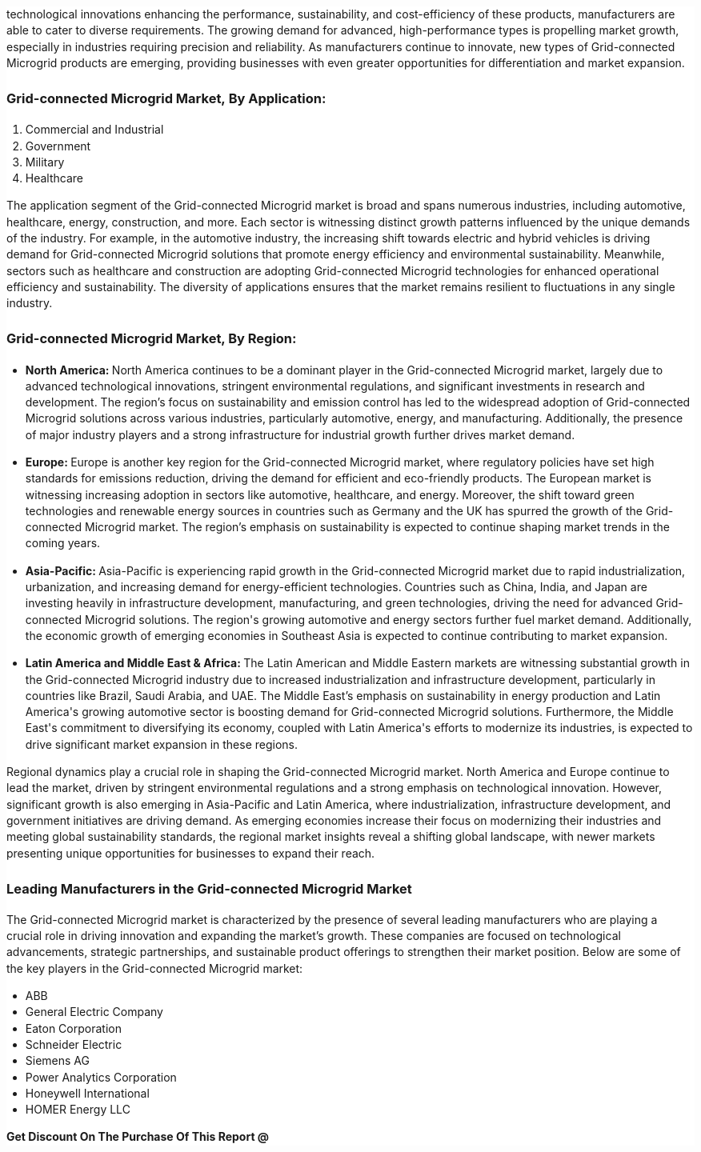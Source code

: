 technological innovations enhancing the performance, sustainability, and cost-efficiency of these products, manufacturers are able to cater to diverse requirements. The growing demand for advanced, high-performance types is propelling market growth, especially in industries requiring precision and reliability. As manufacturers continue to innovate, new types of Grid-connected Microgrid products are emerging, providing businesses with even greater opportunities for differentiation and market expansion.</p><h3>Grid-connected Microgrid Market,&nbsp;By Application:</h3><ol><li>Commercial and Industrial<li> Government<li> Military<li> Healthcare</li></ol><p>The application segment of the Grid-connected Microgrid market is broad and spans numerous industries, including automotive, healthcare, energy, construction, and more. Each sector is witnessing distinct growth patterns influenced by the unique demands of the industry. For example, in the automotive industry, the increasing shift towards electric and hybrid vehicles is driving demand for Grid-connected Microgrid solutions that promote energy efficiency and environmental sustainability. Meanwhile, sectors such as healthcare and construction are adopting Grid-connected Microgrid technologies for enhanced operational efficiency and sustainability. The diversity of applications ensures that the market remains resilient to fluctuations in any single industry.</p><h3>Grid-connected Microgrid Market, By Region:</h3><ul><li><p><strong>North America:&nbsp;</strong>North America continues to be a dominant player in the Grid-connected Microgrid market, largely due to advanced technological innovations, stringent environmental regulations, and significant investments in research and development. The region&rsquo;s focus on sustainability and emission control has led to the widespread adoption of Grid-connected Microgrid solutions across various industries, particularly automotive, energy, and manufacturing. Additionally, the presence of major industry players and a strong infrastructure for industrial growth further drives market demand.</p></li><li><p><strong><strong>Europe:&nbsp;</strong></strong>Europe is another key region for the Grid-connected Microgrid market, where regulatory policies have set high standards for emissions reduction, driving the demand for efficient and eco-friendly products. The European market is witnessing increasing adoption in sectors like automotive, healthcare, and energy. Moreover, the shift toward green technologies and renewable energy sources in countries such as Germany and the UK has spurred the growth of the Grid-connected Microgrid market. The region&rsquo;s emphasis on sustainability is expected to continue shaping market trends in the coming years.</p></li><li><p><strong><strong>Asia-Pacific:&nbsp;</strong></strong>Asia-Pacific is experiencing rapid growth in the Grid-connected Microgrid market due to rapid industrialization, urbanization, and increasing demand for energy-efficient technologies. Countries such as China, India, and Japan are investing heavily in infrastructure development, manufacturing, and green technologies, driving the need for advanced Grid-connected Microgrid solutions. The region's growing automotive and energy sectors further fuel market demand. Additionally, the economic growth of emerging economies in Southeast Asia is expected to continue contributing to market expansion.</p></li><li><p><strong><strong>Latin America and Middle East &amp; Africa:&nbsp;</strong></strong>The Latin American and Middle Eastern markets are witnessing substantial growth in the Grid-connected Microgrid industry due to increased industrialization and infrastructure development, particularly in countries like Brazil, Saudi Arabia, and UAE. The Middle East&rsquo;s emphasis on sustainability in energy production and Latin America's growing automotive sector is boosting demand for Grid-connected Microgrid solutions. Furthermore, the Middle East's commitment to diversifying its economy, coupled with Latin America's efforts to modernize its industries, is expected to drive significant market expansion in these regions.</p></li></ul><p>Regional dynamics play a crucial role in shaping the Grid-connected Microgrid market. North America and Europe continue to lead the market, driven by stringent environmental regulations and a strong emphasis on technological innovation. However, significant growth is also emerging in Asia-Pacific and Latin America, where industrialization, infrastructure development, and government initiatives are driving demand. As emerging economies increase their focus on modernizing their industries and meeting global sustainability standards, the regional market insights reveal a shifting global landscape, with newer markets presenting unique opportunities for businesses to expand their reach.</p><h3><strong>Leading Manufacturers in the Grid-connected Microgrid Market</strong></h3><p>The Grid-connected Microgrid market is characterized by the presence of several leading manufacturers who are playing a crucial role in driving innovation and expanding the market&rsquo;s growth. These companies are focused on technological advancements, strategic partnerships, and sustainable product offerings to strengthen their market position. Below are some of the key players in the Grid-connected Microgrid market:</p></div><div class="article-main__content" data-test-id="publishing-text-block"><ul><li><span class="">ABB<li> General Electric Company<li> Eaton Corporation<li> Schneider Electric<li> Siemens AG<li> Power Analytics Corporation<li> Honeywell International<li> HOMER Energy LLC</span></li></ul></div><div class="article-main__content" data-test-id="publishing-text-block"><p><span class="font-[700]"><strong>Get Discount On The Purchase Of This Report @</strong>